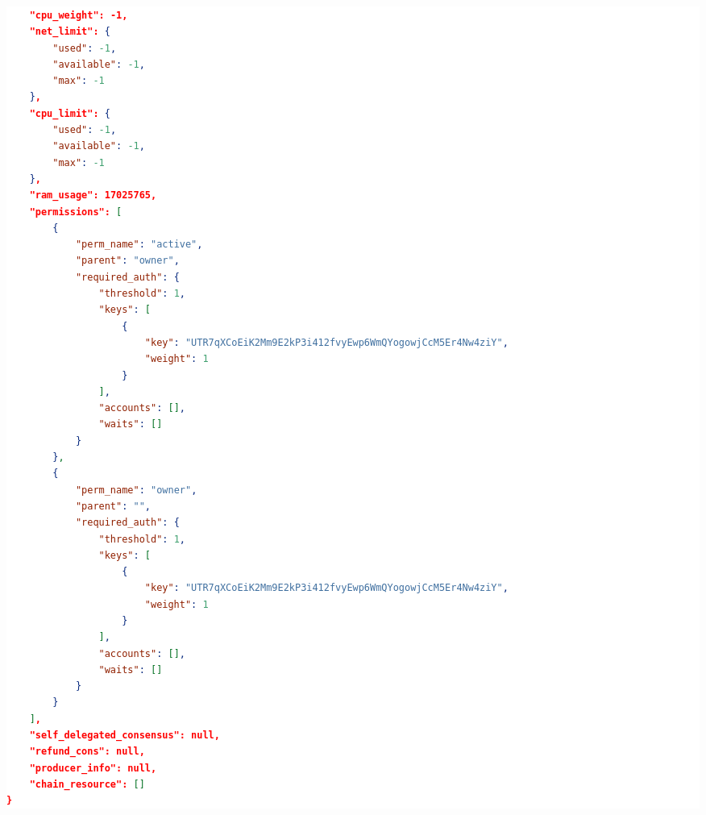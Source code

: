 ```json
    "cpu_weight": -1,
    "net_limit": {
        "used": -1,
        "available": -1,
        "max": -1
    },
    "cpu_limit": {
        "used": -1,
        "available": -1,
        "max": -1
    },
    "ram_usage": 17025765,
    "permissions": [
        {
            "perm_name": "active",
            "parent": "owner",
            "required_auth": {
                "threshold": 1,
                "keys": [
                    {
                        "key": "UTR7qXCoEiK2Mm9E2kP3i412fvyEwp6WmQYogowjCcM5Er4Nw4ziY",
                        "weight": 1
                    }
                ],
                "accounts": [],
                "waits": []
            }
        },
        {
            "perm_name": "owner",
            "parent": "",
            "required_auth": {
                "threshold": 1,
                "keys": [
                    {
                        "key": "UTR7qXCoEiK2Mm9E2kP3i412fvyEwp6WmQYogowjCcM5Er4Nw4ziY",
                        "weight": 1
                    }
                ],
                "accounts": [],
                "waits": []
            }
        }
    ],
    "self_delegated_consensus": null,
    "refund_cons": null,
    "producer_info": null,
    "chain_resource": []
}
```
